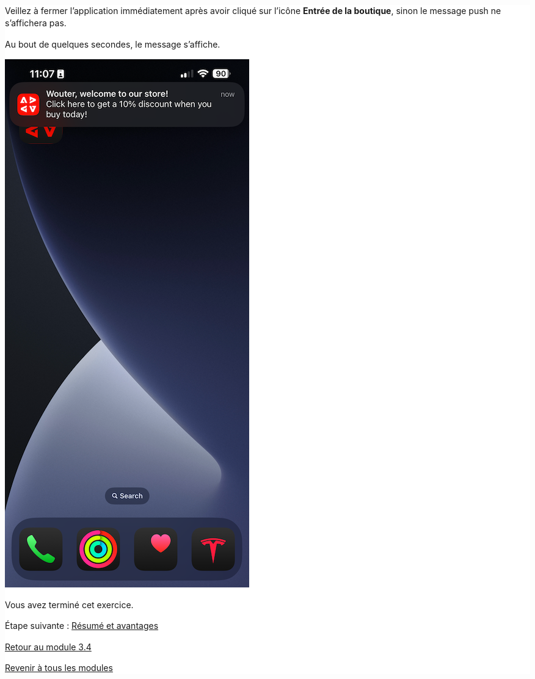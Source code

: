 Veillez à fermer l’application immédiatement après avoir cliqué sur l’icône **Entrée de la boutique**, sinon le message push ne s’affichera pas.

Au bout de quelques secondes, le message s’affiche.

![DSN &#x200B;](./images/demo2.png)

Vous avez terminé cet exercice.

Étape suivante : [Résumé et avantages](./summary.md)

[Retour au module 3.4](./journeyoptimizer.md)

[Revenir à tous les modules](../../../overview.md)
